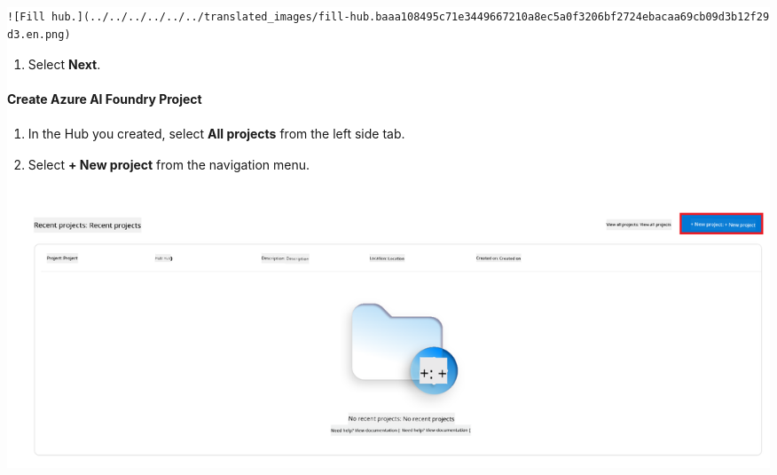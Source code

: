     ![Fill hub.](../../../../../../translated_images/fill-hub.baaa108495c71e3449667210a8ec5a0f3206bf2724ebacaa69cb09d3b12f29d3.en.png)

1. Select **Next**.

#### Create Azure AI Foundry Project

1. In the Hub you created, select **All projects** from the left side tab.

1. Select **+ New project** from the navigation menu.

    ![Select new project.](../../../../../../translated_images/select-new-project.cd31c0404088d7a32ee9018978b607dfb773956b15a88606f45579d3bc23c155.en.png)
